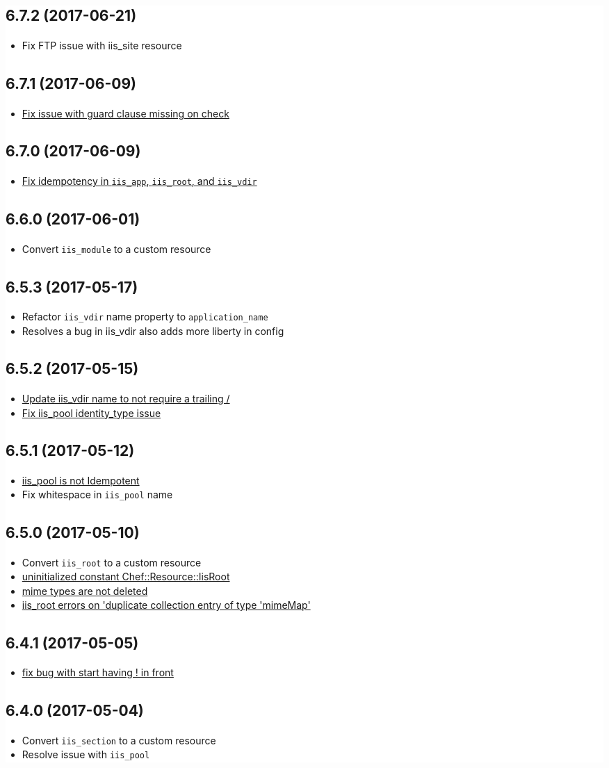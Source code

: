 ## 6.7.2 (2017-06-21)

- Fix FTP issue with iis_site resource

## 6.7.1 (2017-06-09)

- [Fix issue with guard clause missing on check](https://github.com/chef-cookbooks/iis/pull/378)

## 6.7.0 (2017-06-09)

- [Fix idempotency in `iis_app`, `iis_root`, and `iis_vdir`](https://github.com/chef-cookbooks/iis/pull/375)

## 6.6.0 (2017-06-01)

- Convert `iis_module` to a custom resource

## 6.5.3 (2017-05-17)

- Refactor `iis_vdir` name property to `application_name`
- Resolves a bug in iis_vdir also adds more liberty in config

## 6.5.2 (2017-05-15)

- [Update iis_vdir name to not require a trailing /](https://github.com/chef-cookbooks/iis/pull/363)
- [Fix iis_pool identity_type issue](https://github.com/chef-cookbooks/iis/pull/362)

## 6.5.1 (2017-05-12)

- [iis_pool is not Idempotent](https://github.com/chef-cookbooks/iis/issues/354)
- Fix whitespace in `iis_pool` name

## 6.5.0 (2017-05-10)

- Convert `iis_root` to a custom resource
- [uninitialized constant Chef::Resource::IisRoot](https://github.com/chef-cookbooks/iis/issues/333)
- [mime types are not deleted](https://github.com/chef-cookbooks/iis/issues/321)
- [iis_root errors on 'duplicate collection entry of type 'mimeMap'](https://github.com/chef-cookbooks/iis/issues/199)

## 6.4.1 (2017-05-05)

- [fix bug with start having ! in front](https://github.com/chef-cookbooks/iis/pull/349)

## 6.4.0 (2017-05-04)

- Convert `iis_section` to a custom resource
- Resolve issue with `iis_pool`

